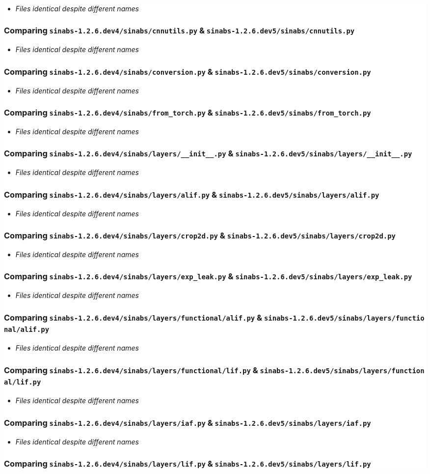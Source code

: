  * *Files identical despite different names*

### Comparing `sinabs-1.2.6.dev4/sinabs/cnnutils.py` & `sinabs-1.2.6.dev5/sinabs/cnnutils.py`

 * *Files identical despite different names*

### Comparing `sinabs-1.2.6.dev4/sinabs/conversion.py` & `sinabs-1.2.6.dev5/sinabs/conversion.py`

 * *Files identical despite different names*

### Comparing `sinabs-1.2.6.dev4/sinabs/from_torch.py` & `sinabs-1.2.6.dev5/sinabs/from_torch.py`

 * *Files identical despite different names*

### Comparing `sinabs-1.2.6.dev4/sinabs/layers/__init__.py` & `sinabs-1.2.6.dev5/sinabs/layers/__init__.py`

 * *Files identical despite different names*

### Comparing `sinabs-1.2.6.dev4/sinabs/layers/alif.py` & `sinabs-1.2.6.dev5/sinabs/layers/alif.py`

 * *Files identical despite different names*

### Comparing `sinabs-1.2.6.dev4/sinabs/layers/crop2d.py` & `sinabs-1.2.6.dev5/sinabs/layers/crop2d.py`

 * *Files identical despite different names*

### Comparing `sinabs-1.2.6.dev4/sinabs/layers/exp_leak.py` & `sinabs-1.2.6.dev5/sinabs/layers/exp_leak.py`

 * *Files identical despite different names*

### Comparing `sinabs-1.2.6.dev4/sinabs/layers/functional/alif.py` & `sinabs-1.2.6.dev5/sinabs/layers/functional/alif.py`

 * *Files identical despite different names*

### Comparing `sinabs-1.2.6.dev4/sinabs/layers/functional/lif.py` & `sinabs-1.2.6.dev5/sinabs/layers/functional/lif.py`

 * *Files identical despite different names*

### Comparing `sinabs-1.2.6.dev4/sinabs/layers/iaf.py` & `sinabs-1.2.6.dev5/sinabs/layers/iaf.py`

 * *Files identical despite different names*

### Comparing `sinabs-1.2.6.dev4/sinabs/layers/lif.py` & `sinabs-1.2.6.dev5/sinabs/layers/lif.py`
